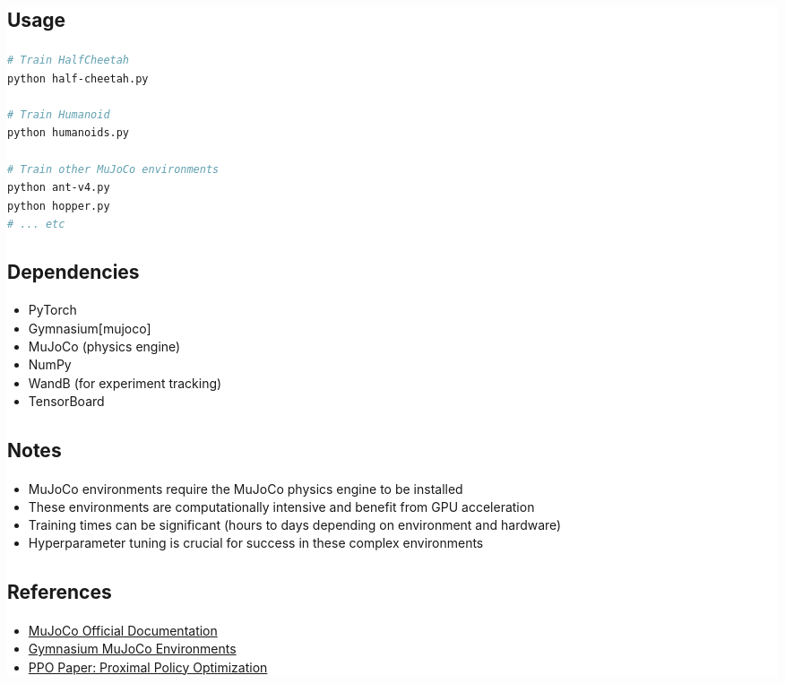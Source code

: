 ## Usage

```bash
# Train HalfCheetah
python half-cheetah.py

# Train Humanoid
python humanoids.py

# Train other MuJoCo environments
python ant-v4.py
python hopper.py
# ... etc
```

## Dependencies

- PyTorch
- Gymnasium[mujoco]
- MuJoCo (physics engine)
- NumPy
- WandB (for experiment tracking)
- TensorBoard

## Notes

- MuJoCo environments require the MuJoCo physics engine to be installed
- These environments are computationally intensive and benefit from GPU acceleration
- Training times can be significant (hours to days depending on environment and hardware)
- Hyperparameter tuning is crucial for success in these complex environments

## References

- [MuJoCo Official Documentation](https://mujoco.readthedocs.io/)
- [Gymnasium MuJoCo Environments](https://gymnasium.farama.org/environments/mujoco/)
- [PPO Paper: Proximal Policy Optimization](https://arxiv.org/abs/1707.06347)
